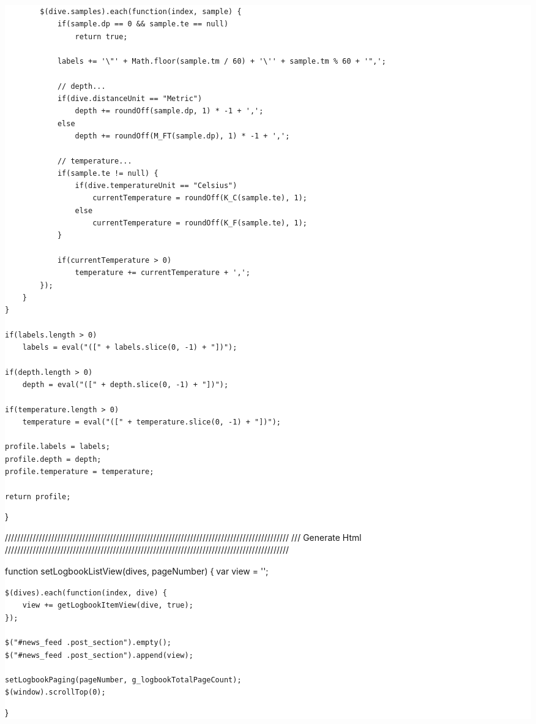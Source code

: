     		$(dive.samples).each(function(index, sample) {
    			if(sample.dp == 0 && sample.te == null)
    				return true;
    				
    			labels += '\"' + Math.floor(sample.tm / 60) + '\'' + sample.tm % 60 + '",';
    			
    			// depth...
    			if(dive.distanceUnit == "Metric")			
    				depth += roundOff(sample.dp, 1) * -1 + ',';
    			else
    				depth += roundOff(M_FT(sample.dp), 1) * -1 + ',';
    					
    			// temperature...
    			if(sample.te != null) {
    				if(dive.temperatureUnit == "Celsius")
    					currentTemperature = roundOff(K_C(sample.te), 1);					
    				else
    					currentTemperature = roundOff(K_F(sample.te), 1);			
    			}
    			
    			if(currentTemperature > 0)
    				temperature += currentTemperature + ',';
    		});
    	}
    }	
	
	if(labels.length > 0)
		labels = eval("([" + labels.slice(0, -1) + "])");
	
	if(depth.length > 0)
		depth = eval("([" + depth.slice(0, -1) + "])");
	
	if(temperature.length > 0)
		temperature = eval("([" + temperature.slice(0, -1) + "])");
	
	profile.labels = labels;
	profile.depth = depth;
	profile.temperature = temperature;		
	
	return profile;
}


////////////////////////////////////////////////////////////////////////////////////////////
/// Generate Html
////////////////////////////////////////////////////////////////////////////////////////////

function setLogbookListView(dives, pageNumber) {
	var view = ''; 
	
	$(dives).each(function(index, dive) {
		view += getLogbookItemView(dive, true);
	});	
	
	$("#news_feed .post_section").empty();
	$("#news_feed .post_section").append(view);
	
	setLogbookPaging(pageNumber, g_logbookTotalPageCount);
	$(window).scrollTop(0);
}
